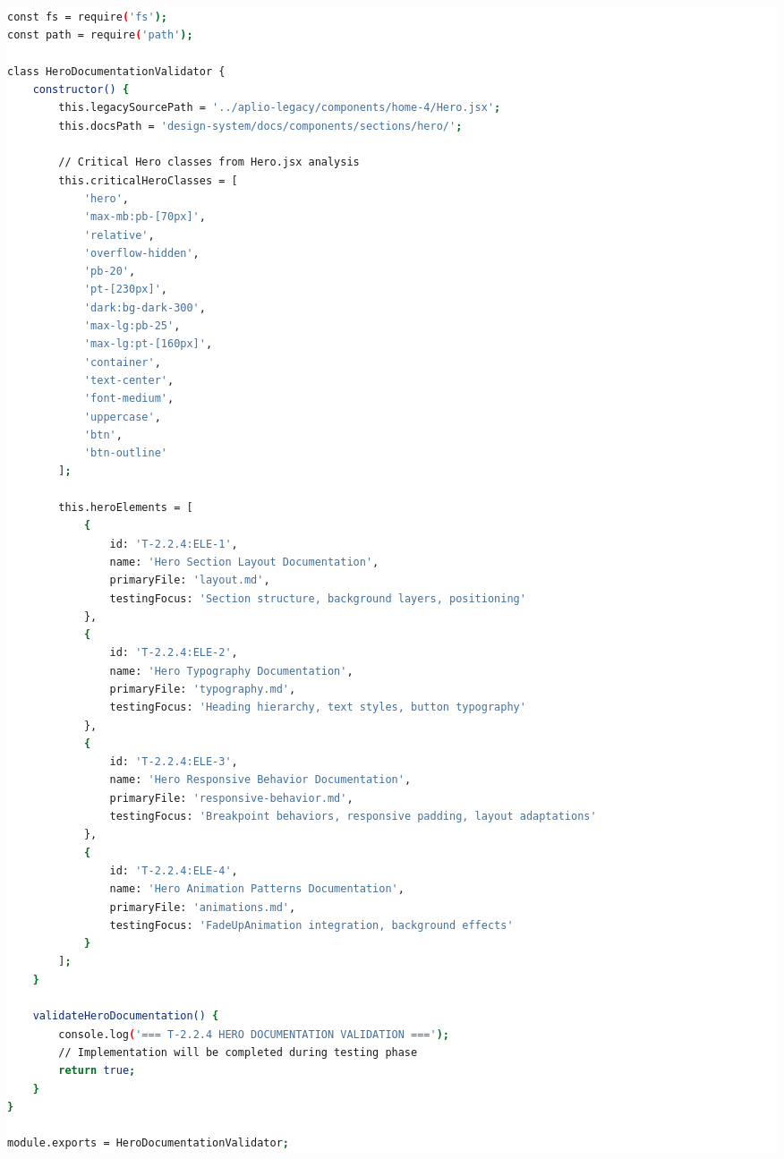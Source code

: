 ```bash
const fs = require('fs');
const path = require('path');

class HeroDocumentationValidator {
    constructor() {
        this.legacySourcePath = '../aplio-legacy/components/home-4/Hero.jsx';
        this.docsPath = 'design-system/docs/components/sections/hero/';
        
        // Critical Hero classes from Hero.jsx analysis
        this.criticalHeroClasses = [
            'hero',
            'max-mb:pb-[70px]', 
            'relative',
            'overflow-hidden',
            'pb-20',
            'pt-[230px]',
            'dark:bg-dark-300',
            'max-lg:pb-25',
            'max-lg:pt-[160px]',
            'container',
            'text-center',
            'font-medium',
            'uppercase',
            'btn',
            'btn-outline'
        ];
        
        this.heroElements = [
            {
                id: 'T-2.2.4:ELE-1',
                name: 'Hero Section Layout Documentation',
                primaryFile: 'layout.md',
                testingFocus: 'Section structure, background layers, positioning'
            },
            {
                id: 'T-2.2.4:ELE-2', 
                name: 'Hero Typography Documentation',
                primaryFile: 'typography.md',
                testingFocus: 'Heading hierarchy, text styles, button typography'
            },
            {
                id: 'T-2.2.4:ELE-3',
                name: 'Hero Responsive Behavior Documentation', 
                primaryFile: 'responsive-behavior.md',
                testingFocus: 'Breakpoint behaviors, responsive padding, layout adaptations'
            },
            {
                id: 'T-2.2.4:ELE-4',
                name: 'Hero Animation Patterns Documentation',
                primaryFile: 'animations.md', 
                testingFocus: 'FadeUpAnimation integration, background effects'
            }
        ];
    }
    
    validateHeroDocumentation() {
        console.log('=== T-2.2.4 HERO DOCUMENTATION VALIDATION ===');
        // Implementation will be completed during testing phase
        return true;
    }
}

module.exports = HeroDocumentationValidator;
```